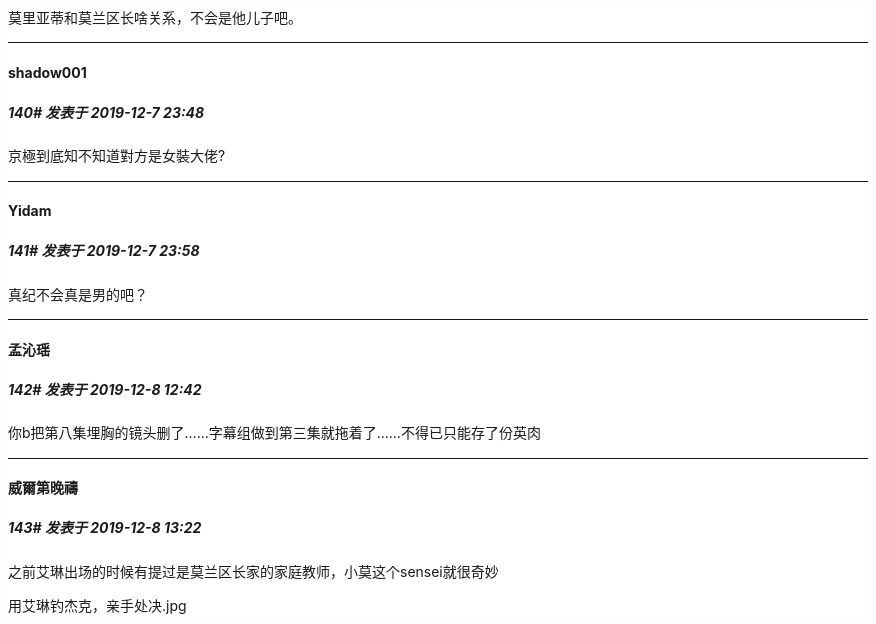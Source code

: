 莫里亚蒂和莫兰区长啥关系，不会是他儿子吧。







*****

####  shadow001  
##### 140#       发表于 2019-12-7 23:48




京極到底知不知道對方是女裝大佬?







*****

####  Yidam  
##### 141#       发表于 2019-12-7 23:58




真纪不会真是男的吧？







*****

####  孟沁瑶  
##### 142#       发表于 2019-12-8 12:42




你b把第八集埋胸的镜头删了……字幕组做到第三集就拖着了……不得已只能存了份英肉







*****

####  威爾第晚禱  
##### 143#       发表于 2019-12-8 13:22




之前艾琳出场的时候有提过是莫兰区长家的家庭教师，小莫这个sensei就很奇妙

用艾琳钓杰克，亲手处决.jpg



